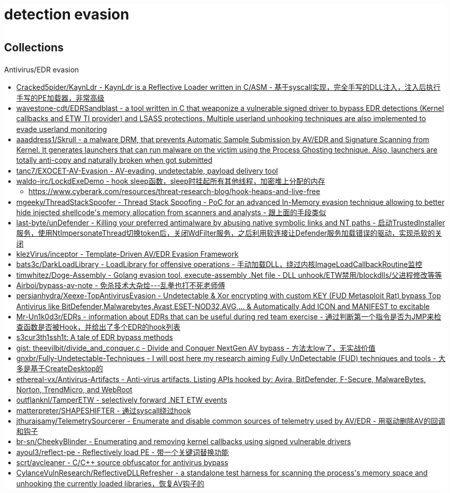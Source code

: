 # detection evasion

## Collections

Antivirus/EDR evasion

* [Cracked5pider/KaynLdr - KaynLdr is a Reflective Loader written in C/ASM - 基于syscall实现，完全手写的DLL注入，注入后执行手写的PE加载器，非常高级](https://github.com/Cracked5pider/KaynLdr)
* [wavestone-cdt/EDRSandblast - a tool written in C that weaponize a vulnerable signed driver to bypass EDR detections (Kernel callbacks and ETW TI provider) and LSASS protections. Multiple userland unhooking techniques are also implemented to evade userland monitoring](https://github.com/wavestone-cdt/EDRSandblast)
* [aaaddress1/Skrull - a malware DRM, that prevents Automatic Sample Submission by AV/EDR and Signature Scanning from Kernel. It generates launchers that can run malware on the victim using the Process Ghosting technique. Also, launchers are totally anti-copy and naturally broken when got submitted](https://github.com/aaaddress1/Skrull)
* [tanc7/EXOCET-AV-Evasion - AV-evading, undetectable, payload delivery tool](https://github.com/tanc7/EXOCET-AV-Evasion)
* [waldo-irc/LockdExeDemo - hook sleep函数，sleep时挂起所有其他线程，加密堆上分配的内存](https://github.com/waldo-irc/LockdExeDemo)
  * https://www.cyberark.com/resources/threat-research-blog/hook-heaps-and-live-free
* [mgeeky/ThreadStackSpoofer - Thread Stack Spoofing - PoC for an advanced In-Memory evasion technique allowing to better hide injected shellcode's memory allocation from scanners and analysts - 跟上面的手段类似](https://github.com/mgeeky/ThreadStackSpoofer)
* [last-byte/unDefender - Killing your preferred antimalware by abusing native symbolic links and NT paths - 启动TrustedInstaller服务，使用NtImpersonateThread切换token后，关闭WdFilter服务，之后利用软连接让Defender服务加载错误的驱动，实现杀软的关闭](https://github.com/last-byte/unDefender)
* [klezVirus/inceptor - Template-Driven AV/EDR Evasion Framework](https://github.com/klezVirus/inceptor)
* [bats3c/DarkLoadLibrary - LoadLibrary for offensive operations - 手动加载DLL，绕过内核ImageLoadCallbackRoutine监控](https://github.com/bats3c/DarkLoadLibrary)
* [timwhitez/Doge-Assembly - Golang evasion tool, execute-assembly .Net file - DLL unhook/ETW禁用/blockdlls/父进程修改等等](https://github.com/timwhitez/Doge-Assembly)
* [Airboi/bypass-av-note - 免杀技术大杂烩---乱拳也打不死老师傅](https://github.com/Airboi/bypass-av-note)
* [persianhydra/Xeexe-TopAntivirusEvasion - Undetectable & Xor encrypting with custom KEY (FUD Metasploit Rat) bypass Top Antivirus like BitDefender,Malwarebytes,Avast,ESET-NOD32,AVG,... & Automatically Add ICON and MANIFEST to excitable](https://github.com/persianhydra/Xeexe-TopAntivirusEvasion)
* [Mr-Un1k0d3r/EDRs - information about EDRs that can be useful during red team exercise - 通过判断第一个指令是否为JMP来检查函数是否被Hook，并给出了多个EDR的hook列表](https://github.com/Mr-Un1k0d3r/EDRs)
* [s3cur3th1ssh1t: A tale of EDR bypass methods](https://s3cur3th1ssh1t.github.io/A-tale-of-EDR-bypass-methods/)
* [gist: theevilbit/divide_and_conquer.c - Divide and Conquer NextGen AV bypass - 方法太low了，无实战价值](https://gist.github.com/theevilbit/073ca4eb15383eb3254272fc24632efd)
* [gnxbr/Fully-Undetectable-Techniques - I will post here my research aiming Fully UnDetectable (FUD) techniques and tools - 大多是基于CreateDesktop的](https://github.com/gnxbr/Fully-Undetectable-Techniques)
* [ethereal-vx/Antivirus-Artifacts - Anti-virus artifacts. Listing APIs hooked by: Avira, BitDefender, F-Secure, MalwareBytes, Norton, TrendMicro, and WebRoot](https://github.com/ethereal-vx/Antivirus-Artifacts)
* [outflanknl/TamperETW - selectively forward .NET ETW events](https://github.com/outflanknl/TamperETW)
* [matterpreter/SHAPESHIFTER - 通过syscall绕过hook](https://github.com/matterpreter/SHAPESHIFTER)
* [jthuraisamy/TelemetrySourcerer - Enumerate and disable common sources of telemetry used by AV/EDR - 用驱动删除AV的回调和钩子](https://github.com/jthuraisamy/TelemetrySourcerer)
* [br-sn/CheekyBlinder - Enumerating and removing kernel callbacks using signed vulnerable drivers](https://github.com/br-sn/CheekyBlinder)
* [ayoul3/reflect-pe - Reflectively load PE - 带一个关键词替换功能](https://github.com/ayoul3/reflect-pe)
* [scrt/avcleaner - C/C++ source obfuscator for antivirus bypass](https://github.com/scrt/avcleaner)
* [CylanceVulnResearch/ReflectiveDLLRefresher - a standalone test harness for scanning the process's memory space and unhooking the currently loaded libraries，恢复AV钩子的](https://github.com/CylanceVulnResearch/ReflectiveDLLRefresher)